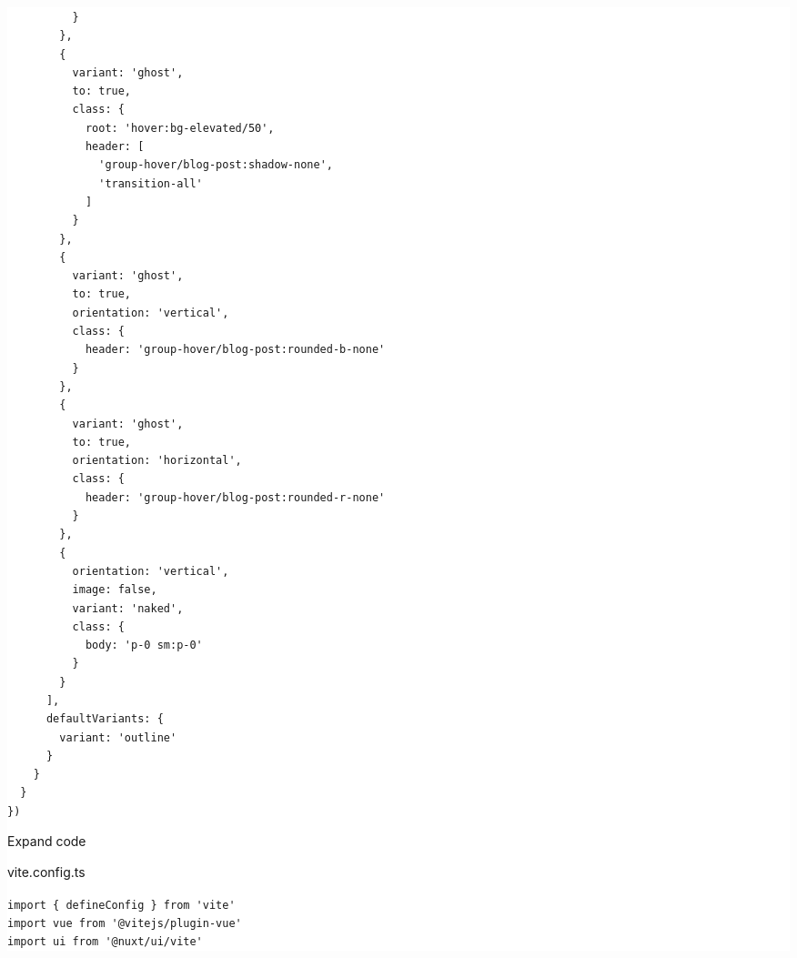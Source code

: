               }
            },
            {
              variant: 'ghost',
              to: true,
              class: {
                root: 'hover:bg-elevated/50',
                header: [
                  'group-hover/blog-post:shadow-none',
                  'transition-all'
                ]
              }
            },
            {
              variant: 'ghost',
              to: true,
              orientation: 'vertical',
              class: {
                header: 'group-hover/blog-post:rounded-b-none'
              }
            },
            {
              variant: 'ghost',
              to: true,
              orientation: 'horizontal',
              class: {
                header: 'group-hover/blog-post:rounded-r-none'
              }
            },
            {
              orientation: 'vertical',
              image: false,
              variant: 'naked',
              class: {
                body: 'p-0 sm:p-0'
              }
            }
          ],
          defaultVariants: {
            variant: 'outline'
          }
        }
      }
    })
    

Expand code

vite.config.ts

    
    
    import { defineConfig } from 'vite'
    import vue from '@vitejs/plugin-vue'
    import ui from '@nuxt/ui/vite'
    